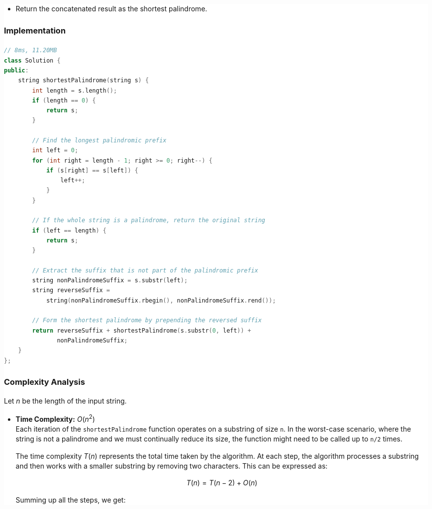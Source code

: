 - Return the concatenated result as the shortest palindrome.

<h3> Implementation </h3>

```cpp
// 8ms, 11.20MB
class Solution {
public:
    string shortestPalindrome(string s) {
        int length = s.length();
        if (length == 0) {
            return s;
        }

        // Find the longest palindromic prefix
        int left = 0;
        for (int right = length - 1; right >= 0; right--) {
            if (s[right] == s[left]) {
                left++;
            }
        }

        // If the whole string is a palindrome, return the original string
        if (left == length) {
            return s;
        }

        // Extract the suffix that is not part of the palindromic prefix
        string nonPalindromeSuffix = s.substr(left);
        string reverseSuffix =
            string(nonPalindromeSuffix.rbegin(), nonPalindromeSuffix.rend());

        // Form the shortest palindrome by prepending the reversed suffix
        return reverseSuffix + shortestPalindrome(s.substr(0, left)) +
               nonPalindromeSuffix;
    }
};
```

<h3> Complexity Analysis </h3>

Let $n$ be the length of the input string.

- **Time Complexity:** $O(n^2)$  
  Each iteration of the `shortestPalindrome` function operates on a substring of size `n`. In the worst-case scenario, where the string is not a palindrome and we must continually reduce its size, the function might need to be called up to `n/2` times.

  The time complexity $T(n)$ represents the total time taken by the algorithm. At each step, the algorithm processes a substring and then works with a smaller substring by removing two characters. This can be expressed as:

  $$ T(n) = T(n - 2) + O(n) $$

  Summing up all the steps, we get:
